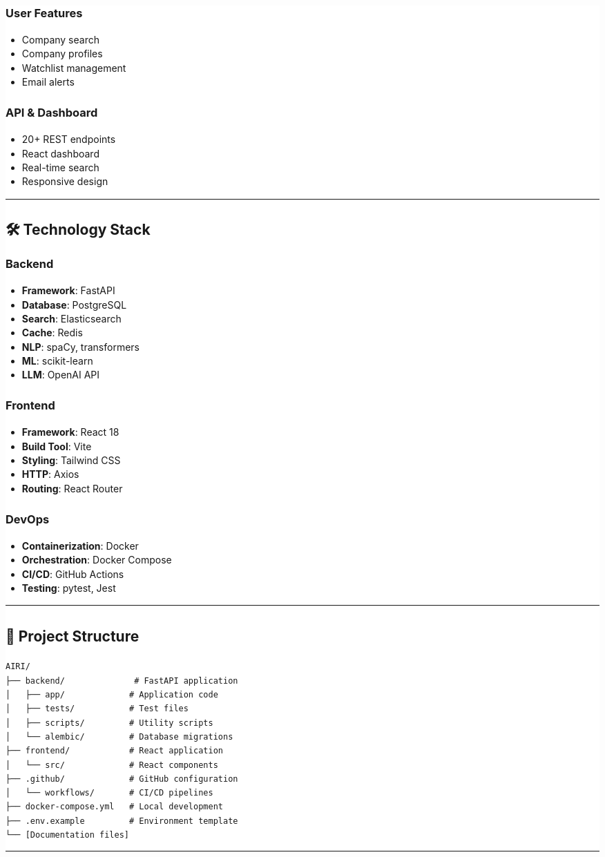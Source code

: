 ### User Features
- Company search
- Company profiles
- Watchlist management
- Email alerts

### API & Dashboard
- 20+ REST endpoints
- React dashboard
- Real-time search
- Responsive design

---

## 🛠️ Technology Stack

### Backend
- **Framework**: FastAPI
- **Database**: PostgreSQL
- **Search**: Elasticsearch
- **Cache**: Redis
- **NLP**: spaCy, transformers
- **ML**: scikit-learn
- **LLM**: OpenAI API

### Frontend
- **Framework**: React 18
- **Build Tool**: Vite
- **Styling**: Tailwind CSS
- **HTTP**: Axios
- **Routing**: React Router

### DevOps
- **Containerization**: Docker
- **Orchestration**: Docker Compose
- **CI/CD**: GitHub Actions
- **Testing**: pytest, Jest

---

## 📁 Project Structure

```
AIRI/
├── backend/              # FastAPI application
│   ├── app/             # Application code
│   ├── tests/           # Test files
│   ├── scripts/         # Utility scripts
│   └── alembic/         # Database migrations
├── frontend/            # React application
│   └── src/             # React components
├── .github/             # GitHub configuration
│   └── workflows/       # CI/CD pipelines
├── docker-compose.yml   # Local development
├── .env.example         # Environment template
└── [Documentation files]
```

---
